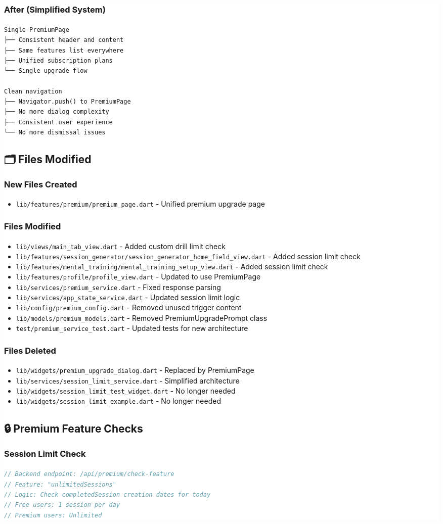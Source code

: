 ### **After (Simplified System)**
```
Single PremiumPage
├── Consistent header and content
├── Same features list everywhere
├── Unified subscription plans
└── Single upgrade flow

Clean navigation
├── Navigator.push() to PremiumPage
├── No more dialog complexity
├── Consistent user experience
└── No more dismissal issues
```

## 🗂️ Files Modified

### **New Files Created**
- `lib/features/premium/premium_page.dart` - Unified premium upgrade page

### **Files Modified**
- `lib/views/main_tab_view.dart` - Added custom drill limit check
- `lib/features/session_generator/session_generator_home_field_view.dart` - Added session limit check
- `lib/features/mental_training/mental_training_setup_view.dart` - Added session limit check
- `lib/features/profile/profile_view.dart` - Updated to use PremiumPage
- `lib/services/premium_service.dart` - Fixed response parsing
- `lib/services/app_state_service.dart` - Updated session limit logic
- `lib/config/premium_config.dart` - Removed unused trigger content
- `lib/models/premium_models.dart` - Removed PremiumUpgradePrompt class
- `test/premium_service_test.dart` - Updated tests for new architecture

### **Files Deleted**
- `lib/widgets/premium_upgrade_dialog.dart` - Replaced by PremiumPage
- `lib/services/session_limit_service.dart` - Simplified architecture
- `lib/widgets/session_limit_test_widget.dart` - No longer needed
- `lib/widgets/session_limit_example.dart` - No longer needed

## 🔒 Premium Feature Checks

### **Session Limit Check**
```dart
// Backend endpoint: /api/premium/check-feature
// Feature: "unlimitedSessions"
// Logic: Check completedSession creation dates for today
// Free users: 1 session per day
// Premium users: Unlimited
```

